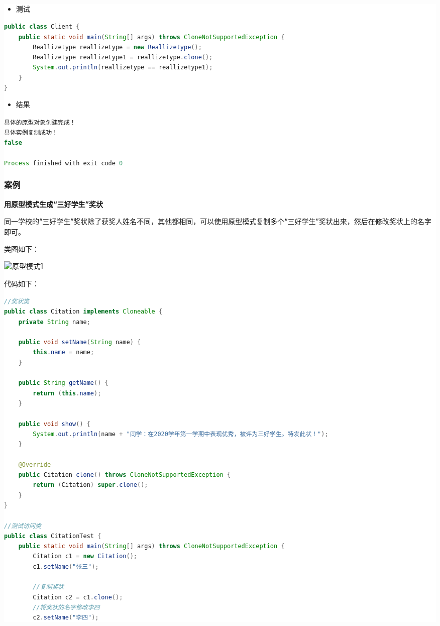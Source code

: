 + 测试

```java
public class Client {
    public static void main(String[] args) throws CloneNotSupportedException {
        Reallizetype reallizetype = new Reallizetype();
        Reallizetype reallizetype1 = reallizetype.clone();
        System.out.println(reallizetype == reallizetype1);
    }
}
```

+ 结果

```java {3}
具体的原型对象创建完成！
具体实例复制成功！
false

Process finished with exit code 0
```

### 案例

**用原型模式生成“三好学生”奖状**

同一学校的“三好学生”奖状除了获奖人姓名不同，其他都相同，可以使用原型模式复制多个“三好学生”奖状出来，然后在修改奖状上的名字即可。

类图如下：

![原型模式1](https://cdn.jsdmirror.com//gh/xustudyxu/picx-images-hosting@master/20240113/原型模式1.6vjsoraz34g0.webp)

代码如下：

```java
//奖状类
public class Citation implements Cloneable {
    private String name;

    public void setName(String name) {
        this.name = name;
    }

    public String getName() {
        return (this.name);
    }

    public void show() {
        System.out.println(name + "同学：在2020学年第一学期中表现优秀，被评为三好学生。特发此状！");
    }

    @Override
    public Citation clone() throws CloneNotSupportedException {
        return (Citation) super.clone();
    }
}

//测试访问类
public class CitationTest {
    public static void main(String[] args) throws CloneNotSupportedException {
        Citation c1 = new Citation();
        c1.setName("张三");

        //复制奖状
        Citation c2 = c1.clone();
        //将奖状的名字修改李四
        c2.setName("李四");

```
